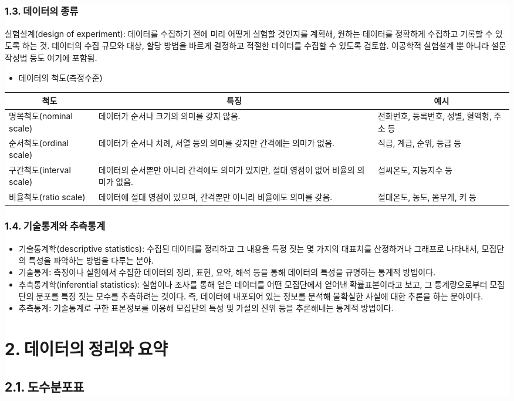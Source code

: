 ### 1.3. 데이터의 종류

실험설계(design of experiment): 데이터를 수집하기 전에 미리 어떻게 실험할 것인지를 계획해, 원하는 데이터를 정확하게 수집하고 기록할 수 있도록 하는 것. 데이터의 수집 규모와 대상, 할당 방법을 바르게 결정하고 적절한 데이터를 수집할 수 있도록 검토함. 이공학적 실험설계 뿐 아니라 설문 작성법 등도 여기에 포함됨.  

* 데이터의 척도(측정수준)
<table>
    <thead>
        <tr>
            <th>척도</th>
            <th>특징</th>
            <th>예시</th>
        </tr>
    </thead>
    <tbody>
        <tr>
            <td>명목척도(nominal scale)</td>
            <td>데이터가 순서나 크기의 의미를 갖지 않음.</td>
            <td>전화번호, 등록번호, 성별, 혈액형, 주소 등</td>
        </tr>
        <tr>
            <td>순서척도(ordinal scale)</td>
            <td>데이터가 순서나 차례, 서열 등의 의미를 갖지만 간격에는 의미가 없음.</td>
            <td>직급, 계급, 순위, 등급 등</td>
        </tr>
        <tr>
            <td>구간척도(interval scale)</td>
            <td>데이터의 순서뿐만 아니라 간격에도 의미가 있지만, 절대 영점이 없어 비율의 의미가 없음.</td>
            <td>섭씨온도, 지능지수 등</td>
        </tr>
        <tr>
            <td>비율척도(ratio scale)</td>
            <td>데이터에 절대 영점이 있으며, 간격뿐만 아니라 비율에도 의미를 갖음.</td>
            <td>절대온도, 농도, 몸무게, 키 등</td>
        </tr>
    </tbody>
</table>

### 1.4. 기술통계와 추측통계

* 기술통계학(descriptive statistics): 수집된 데이터를 정리하고 그 내용을 특정 짓는 몇 가지의 대표치를 산정하거나 그래프로 나타내서, 모집단의 특성을 파악하는 방법을 다루는 분야.
* 기술통계: 측정이나 실험에서 수집한 데이터의 정리, 표현, 요약, 해석 등을 통해 데이터의 특성을 규명하는 통계적 방법이다.
* 추측통계학(inferential statistics): 실험이나 조사를 통해 얻은 데이터를 어떤 모집단에서 얻어낸 확률표본이라고 보고, 그 통계량으로부터 모집단의 분포를 특정 짓는 모수를 추측하려는 것이다. 즉, 데이터에 내포되어 있는 정보를 분석해 불확실한 사실에 대한 추론을 하는 분야이다.
* 추측통계: 기술통계로 구한 표본정보를 이용해 모집단의 특성 및 가설의 진위 등을 추론해내는 통계적 방법이다.

# 2. 데이터의 정리와 요약
## 2.1. 도수분포표
